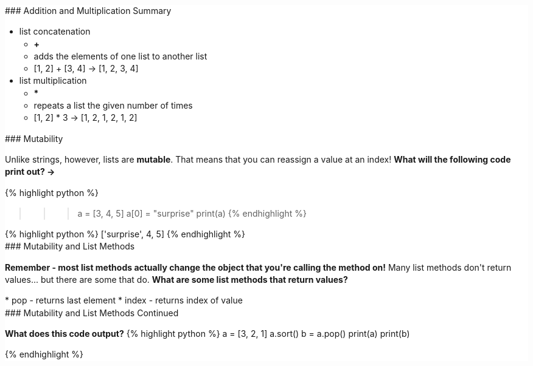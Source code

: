 <section markdown="block">
###  Addition and Multiplication Summary

* list concatenation 
	* __+__
	* adds the elements of one list to another list
	* [1, 2] + [3, 4] &rarr; [1, 2, 3, 4]
* list multiplication
	* __*__
	* repeats a list the given number of times
	* [1, 2] * 3 &rarr; [1, 2, 1, 2, 1, 2]
</section>

<section markdown="block">
###  Mutability

Unlike strings, however, lists are __mutable__.  That means that you can reassign a value at an index!  __What will the following code print out? &rarr;__

{% highlight python %}
>>> a = [3, 4, 5]
>>> a[0] = "surprise"
>>> print(a)
{% endhighlight %}

<div class="incremental" markdown="block">
{% highlight python %}
['surprise', 4, 5]
{% endhighlight %}
</div>
</section>

<section markdown="block">
###  Mutability and List Methods

__Remember - most list methods actually change the object that you're calling the method on!__  Many list methods don't return values... but there are some that do.  __What are some list methods that return values?__

<div class="incremental" markdown="block">
* pop - returns last element
* index - returns index of value
</div>
</section>

<section markdown="block">
###  Mutability and List Methods Continued

__What does this code output?__
{% highlight python %}
a = [3, 2, 1]
a.sort()
b = a.pop()
print(a)
print(b)

{% endhighlight %}
